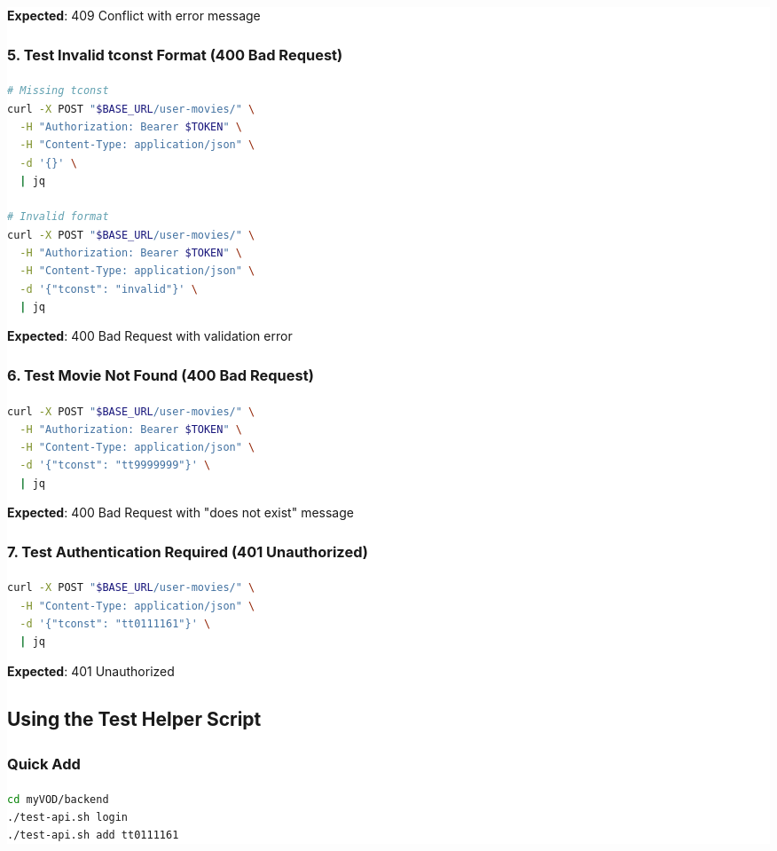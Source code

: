 **Expected**: 409 Conflict with error message

### 5. Test Invalid tconst Format (400 Bad Request)

```bash
# Missing tconst
curl -X POST "$BASE_URL/user-movies/" \
  -H "Authorization: Bearer $TOKEN" \
  -H "Content-Type: application/json" \
  -d '{}' \
  | jq

# Invalid format
curl -X POST "$BASE_URL/user-movies/" \
  -H "Authorization: Bearer $TOKEN" \
  -H "Content-Type: application/json" \
  -d '{"tconst": "invalid"}' \
  | jq
```

**Expected**: 400 Bad Request with validation error

### 6. Test Movie Not Found (400 Bad Request)

```bash
curl -X POST "$BASE_URL/user-movies/" \
  -H "Authorization: Bearer $TOKEN" \
  -H "Content-Type: application/json" \
  -d '{"tconst": "tt9999999"}' \
  | jq
```

**Expected**: 400 Bad Request with "does not exist" message

### 7. Test Authentication Required (401 Unauthorized)

```bash
curl -X POST "$BASE_URL/user-movies/" \
  -H "Content-Type: application/json" \
  -d '{"tconst": "tt0111161"}' \
  | jq
```

**Expected**: 401 Unauthorized

## Using the Test Helper Script

### Quick Add

```bash
cd myVOD/backend
./test-api.sh login
./test-api.sh add tt0111161
```
